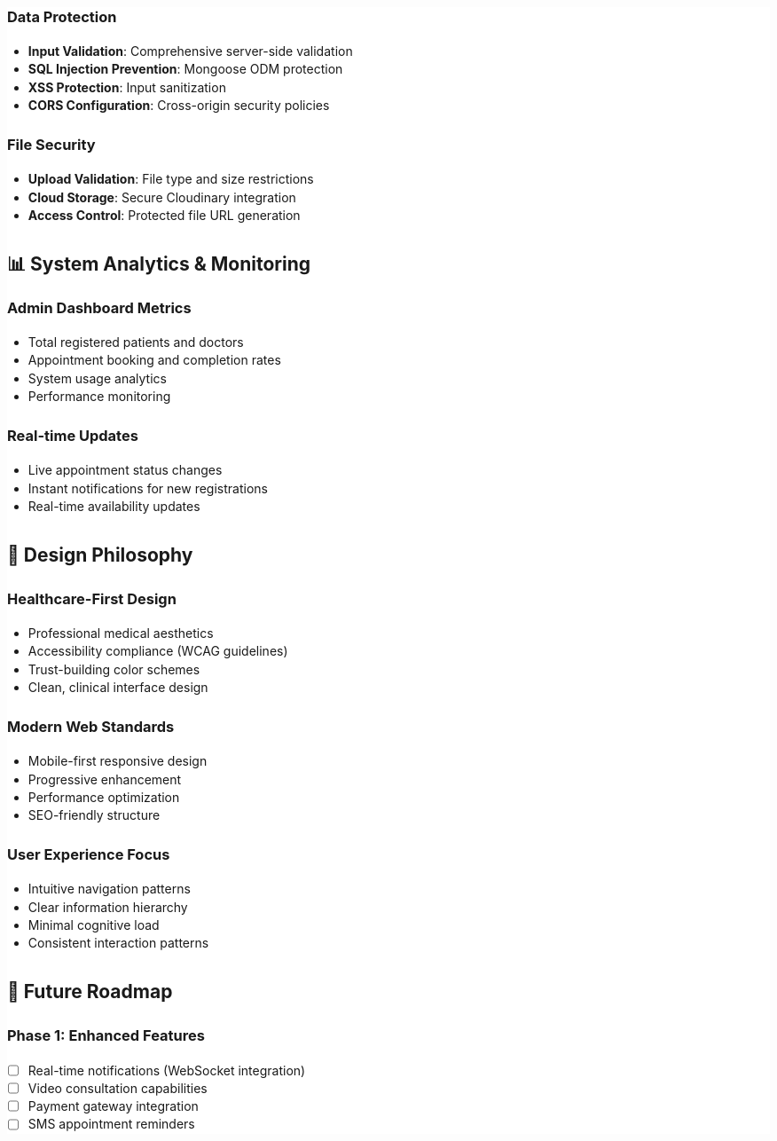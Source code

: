 ### **Data Protection**
- **Input Validation**: Comprehensive server-side validation
- **SQL Injection Prevention**: Mongoose ODM protection
- **XSS Protection**: Input sanitization
- **CORS Configuration**: Cross-origin security policies

### **File Security**
- **Upload Validation**: File type and size restrictions
- **Cloud Storage**: Secure Cloudinary integration
- **Access Control**: Protected file URL generation

## 📊 System Analytics & Monitoring

### **Admin Dashboard Metrics**
- Total registered patients and doctors
- Appointment booking and completion rates
- System usage analytics
- Performance monitoring

### **Real-time Updates**
- Live appointment status changes
- Instant notifications for new registrations
- Real-time availability updates

## 🎨 Design Philosophy

### **Healthcare-First Design**
- Professional medical aesthetics
- Accessibility compliance (WCAG guidelines)
- Trust-building color schemes
- Clean, clinical interface design

### **Modern Web Standards**
- Mobile-first responsive design
- Progressive enhancement
- Performance optimization
- SEO-friendly structure

### **User Experience Focus**
- Intuitive navigation patterns
- Clear information hierarchy
- Minimal cognitive load
- Consistent interaction patterns

## 🔮 Future Roadmap

### **Phase 1: Enhanced Features**
- [ ] Real-time notifications (WebSocket integration)
- [ ] Video consultation capabilities
- [ ] Payment gateway integration
- [ ] SMS appointment reminders
